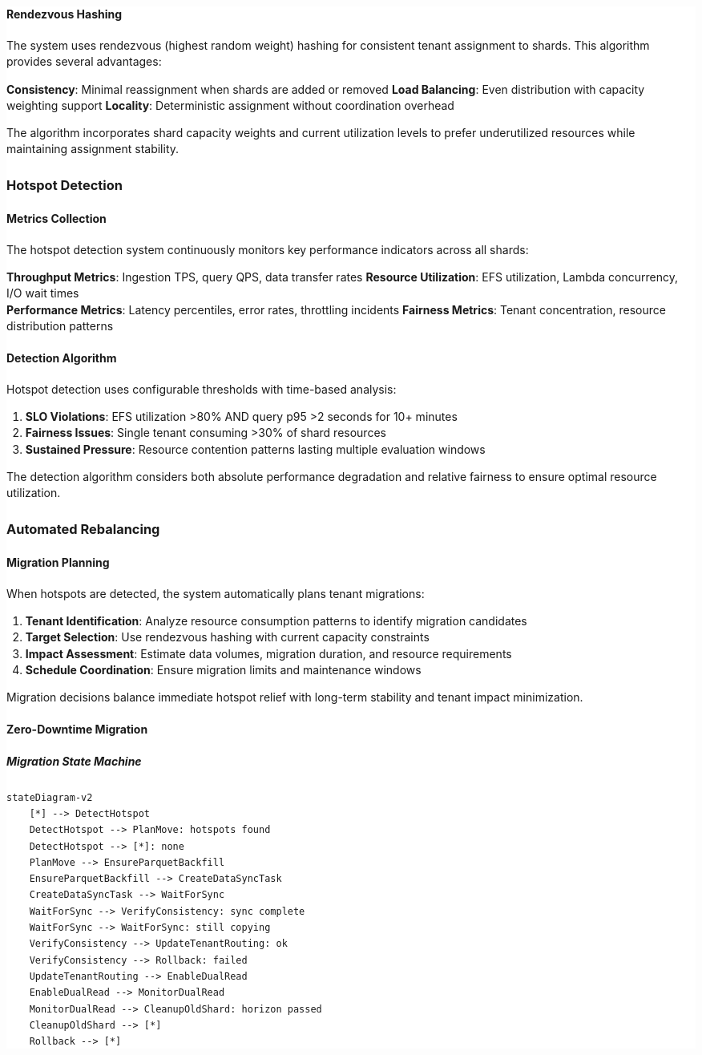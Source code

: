 #### Rendezvous Hashing
The system uses rendezvous (highest random weight) hashing for consistent tenant assignment to shards. This algorithm provides several advantages:

**Consistency**: Minimal reassignment when shards are added or removed
**Load Balancing**: Even distribution with capacity weighting support
**Locality**: Deterministic assignment without coordination overhead

The algorithm incorporates shard capacity weights and current utilization levels to prefer underutilized resources while maintaining assignment stability.

### Hotspot Detection

#### Metrics Collection
The hotspot detection system continuously monitors key performance indicators across all shards:

**Throughput Metrics**: Ingestion TPS, query QPS, data transfer rates
**Resource Utilization**: EFS utilization, Lambda concurrency, I/O wait times  
**Performance Metrics**: Latency percentiles, error rates, throttling incidents
**Fairness Metrics**: Tenant concentration, resource distribution patterns

#### Detection Algorithm
Hotspot detection uses configurable thresholds with time-based analysis:

1. **SLO Violations**: EFS utilization >80% AND query p95 >2 seconds for 10+ minutes
2. **Fairness Issues**: Single tenant consuming >30% of shard resources
3. **Sustained Pressure**: Resource contention patterns lasting multiple evaluation windows

The detection algorithm considers both absolute performance degradation and relative fairness to ensure optimal resource utilization.

### Automated Rebalancing

#### Migration Planning
When hotspots are detected, the system automatically plans tenant migrations:

1. **Tenant Identification**: Analyze resource consumption patterns to identify migration candidates
2. **Target Selection**: Use rendezvous hashing with current capacity constraints
3. **Impact Assessment**: Estimate data volumes, migration duration, and resource requirements
4. **Schedule Coordination**: Ensure migration limits and maintenance windows

Migration decisions balance immediate hotspot relief with long-term stability and tenant impact minimization.

#### Zero-Downtime Migration

##### Migration State Machine
```mermaid
stateDiagram-v2
    [*] --> DetectHotspot
    DetectHotspot --> PlanMove: hotspots found
    DetectHotspot --> [*]: none
    PlanMove --> EnsureParquetBackfill
    EnsureParquetBackfill --> CreateDataSyncTask
    CreateDataSyncTask --> WaitForSync
    WaitForSync --> VerifyConsistency: sync complete
    WaitForSync --> WaitForSync: still copying
    VerifyConsistency --> UpdateTenantRouting: ok
    VerifyConsistency --> Rollback: failed
    UpdateTenantRouting --> EnableDualRead
    EnableDualRead --> MonitorDualRead
    MonitorDualRead --> CleanupOldShard: horizon passed
    CleanupOldShard --> [*]
    Rollback --> [*]
```

